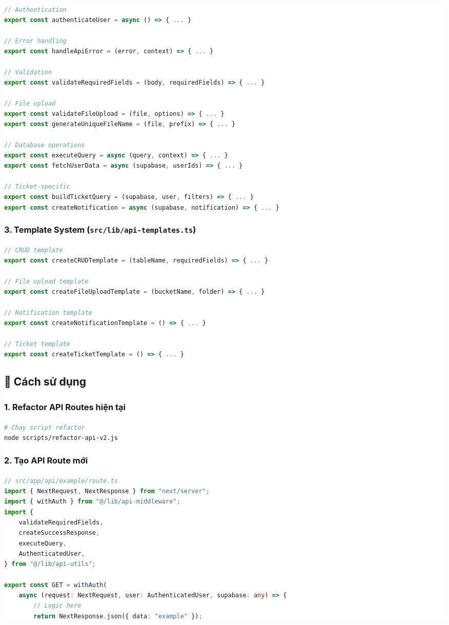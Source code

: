 ```typescript
// Authentication
export const authenticateUser = async () => { ... }

// Error handling
export const handleApiError = (error, context) => { ... }

// Validation
export const validateRequiredFields = (body, requiredFields) => { ... }

// File upload
export const validateFileUpload = (file, options) => { ... }
export const generateUniqueFileName = (file, prefix) => { ... }

// Database operations
export const executeQuery = async (query, context) => { ... }
export const fetchUserData = async (supabase, userIds) => { ... }

// Ticket-specific
export const buildTicketQuery = (supabase, user, filters) => { ... }
export const createNotification = async (supabase, notification) => { ... }
```

### 3. **Template System** (`src/lib/api-templates.ts`)

```typescript
// CRUD template
export const createCRUDTemplate = (tableName, requiredFields) => { ... }

// File upload template
export const createFileUploadTemplate = (bucketName, folder) => { ... }

// Notification template
export const createNotificationTemplate = () => { ... }

// Ticket template
export const createTicketTemplate = () => { ... }
```

## 🔧 Cách sử dụng

### 1. **Refactor API Routes hiện tại**

```bash
# Chạy script refactor
node scripts/refactor-api-v2.js
```

### 2. **Tạo API Route mới**

```typescript
// src/app/api/example/route.ts
import { NextRequest, NextResponse } from "next/server";
import { withAuth } from "@/lib/api-middleware";
import {
    validateRequiredFields,
    createSuccessResponse,
    executeQuery,
    AuthenticatedUser,
} from "@/lib/api-utils";

export const GET = withAuth(
    async (request: NextRequest, user: AuthenticatedUser, supabase: any) => {
        // Logic here
        return NextResponse.json({ data: "example" });
```
